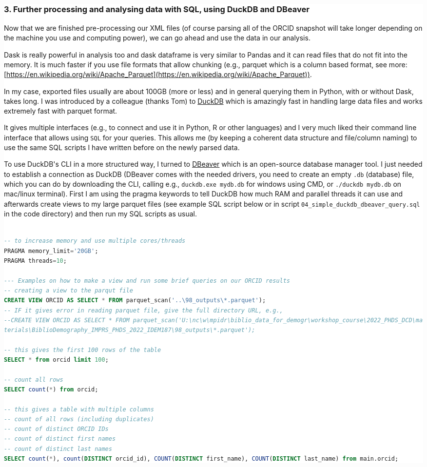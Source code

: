 ### 3. Further processing and analysing data with SQL, using DuckDB and DBeaver

Now that we are finished pre-processing our XML files (of course parsing all of the ORCID snapshot will take longer depending on the machine you use and computing power), we can go ahead and use the data in our analysis. 

Dask is really powerful in analysis too and dask dataframe is very similar to Pandas and it can read files that do not fit into the memory. It is much faster if you use file formats that allow chunking (e.g., parquet which is a column based format, see more: [https://en.wikipedia.org/wiki/Apache_Parquet](https://en.wikipedia.org/wiki/Apache_Parquet)).

In my case, exported files usually are about 100GB (more or less) and in general querying them in Python, with or without Dask, takes long. I was introduced by a colleague (thanks Tom) to [DuckDB](https://duckdb.org/) which is amazingly fast in handling large data files and works extremely fast with parquet format.

It gives multiple interfaces (e.g., to connect and use it in Python, R or other languages) and I very much liked their command line interface that allows using `SQL` for your queries. This allows me (by keeping a coherent data structure and file/column naming) to use the same SQL scripts I have written before on the newly parsed data.

To use DuckDB's CLI in a more structured way, I turned to [DBeaver](https://dbeaver.io/) which is an open-source database manager tool. I just needed to establish a connection as DuckDB (DBeaver comes with the needed drivers, you need to create an empty `.db` (database) file, which you can do by downloading the CLI, calling e.g., `duckdb.exe mydb.db` for windows using CMD, or `./duckdb mydb.db` on mac/linux terminal). First I am using the pragma keywords to tell DuckDB how much RAM and parallel threads it can use and afterwards create views to my large parquet files (see example SQL script below or in script `04_simple_duckdb_dbeaver_query.sql` in the code directory) and then run my SQL scripts as usual.


```SQL

-- to increase memory and use multiple cores/threads
PRAGMA memory_limit='20GB';
PRAGMA threads=10;

--- Examples on how to make a view and run some brief queries on our ORCID results
-- creating a view to the parqut file
CREATE VIEW ORCID AS SELECT * FROM parquet_scan('..\98_outputs\*.parquet');
-- IF it gives error in reading parquet file, give the full directory URL, e.g.,
--CREATE VIEW ORCID AS SELECT * FROM parquet_scan('U:\nc\w\mpidr\biblio_data_for_demogr\workshop_course\2022_PHDS_DCD\materials\BiblioDemography_IMPRS_PHDS_2022_IDEM187\98_outputs\*.parquet');

-- this gives the first 100 rows of the table
SELECT * from orcid limit 100;

-- count all rows
SELECT count(*) from orcid;

-- this gives a table with multiple columns
-- count of all rows (including duplicates)
-- count of distinct ORCID IDs
-- count of distinct first names
-- count of distinct last names
SELECT count(*), count(DISTINCT orcid_id), COUNT(DISTINCT first_name), COUNT(DISTINCT last_name) from main.orcid;


```

